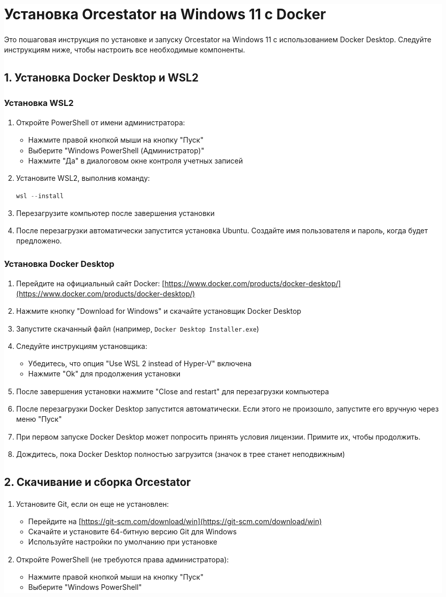 # Установка Orcestator на Windows 11 с Docker

Это пошаговая инструкция по установке и запуску Orcestator на Windows 11 с использованием Docker Desktop. Следуйте инструкциям ниже, чтобы настроить все необходимые компоненты.

## 1. Установка Docker Desktop и WSL2

### Установка WSL2

1. Откройте PowerShell от имени администратора:
   - Нажмите правой кнопкой мыши на кнопку "Пуск"
   - Выберите "Windows PowerShell (Администратор)"
   - Нажмите "Да" в диалоговом окне контроля учетных записей

2. Установите WSL2, выполнив команду:
   ```powershell
   wsl --install
   ```

3. Перезагрузите компьютер после завершения установки

4. После перезагрузки автоматически запустится установка Ubuntu. Создайте имя пользователя и пароль, когда будет предложено.

### Установка Docker Desktop

1. Перейдите на официальный сайт Docker: [https://www.docker.com/products/docker-desktop/](https://www.docker.com/products/docker-desktop/)

2. Нажмите кнопку "Download for Windows" и скачайте установщик Docker Desktop

3. Запустите скачанный файл (например, `Docker Desktop Installer.exe`)

4. Следуйте инструкциям установщика:
   - Убедитесь, что опция "Use WSL 2 instead of Hyper-V" включена
   - Нажмите "Ok" для продолжения установки

5. После завершения установки нажмите "Close and restart" для перезагрузки компьютера

6. После перезагрузки Docker Desktop запустится автоматически. Если этого не произошло, запустите его вручную через меню "Пуск"

7. При первом запуске Docker Desktop может попросить принять условия лицензии. Примите их, чтобы продолжить.

8. Дождитесь, пока Docker Desktop полностью загрузится (значок в трее станет неподвижным)

## 2. Скачивание и сборка Orcestator

1. Установите Git, если он еще не установлен:
   - Перейдите на [https://git-scm.com/download/win](https://git-scm.com/download/win)
   - Скачайте и установите 64-битную версию Git для Windows
   - Используйте настройки по умолчанию при установке

2. Откройте PowerShell (не требуются права администратора):
   - Нажмите правой кнопкой мыши на кнопку "Пуск"
   - Выберите "Windows PowerShell"
